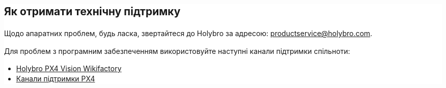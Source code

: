 ## Як отримати технічну підтримку

Щодо апаратних проблем, будь ласка, звертайтеся до Holybro за адресою: [productservice@holybro.com](mailto:productservice@holybro.com).

Для проблем з програмним забезпеченням використовуйте наступні канали підтримки спільноти:

- [Holybro PX4 Vision Wikifactory](https://wikifactory.com/+holybro/px4-vision)
- [Канали підтримки PX4](../contribute/support.md)
